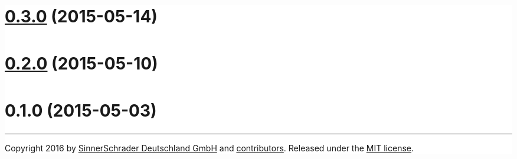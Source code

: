 


<a name="0.3.0"></a>
# [0.3.0](https://github.com/sinnerschrader/patternplate-server/compare/v0.2.0...v0.3.0) (2015-05-14)




<a name="0.2.0"></a>
# [0.2.0](https://github.com/sinnerschrader/patternplate-server/compare/v0.1.0...v0.2.0) (2015-05-10)




<a name="0.1.0"></a>
# 0.1.0 (2015-05-03)




---
Copyright 2016 by [SinnerSchrader Deutschland GmbH](https://github.com/sinnerschrader) and [contributors](./graphs/contributors). Released under the [MIT license]('./license.md').
